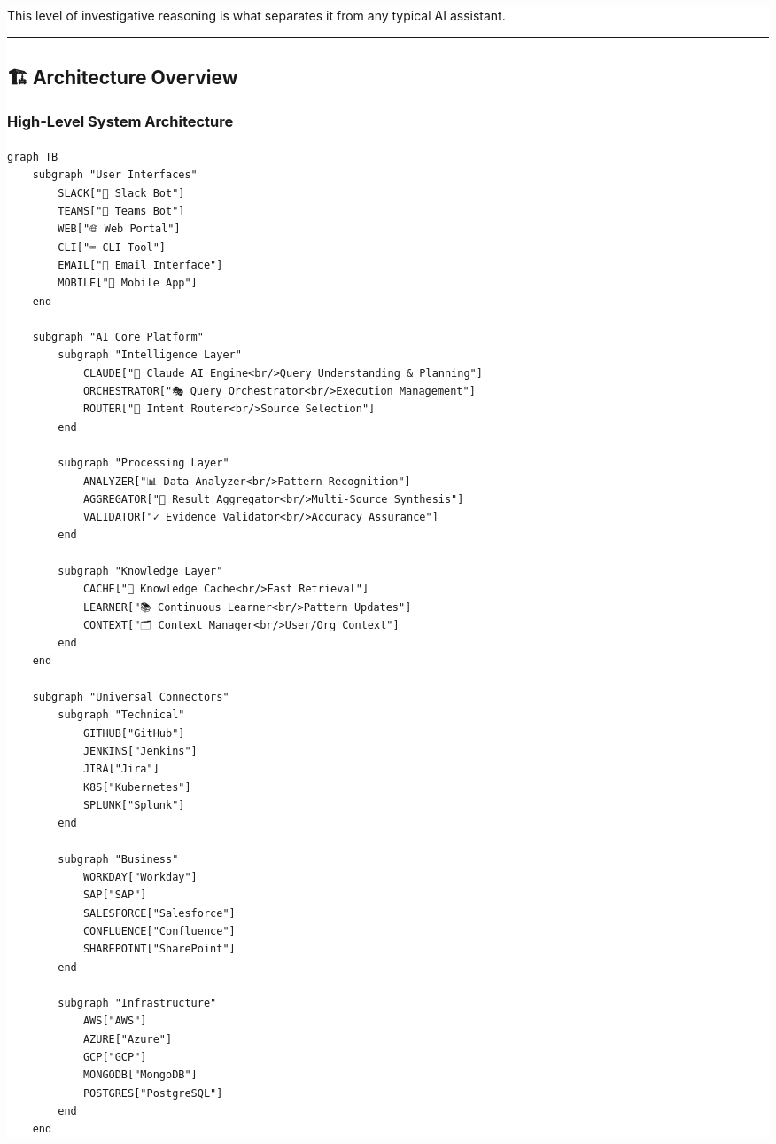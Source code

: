 This level of investigative reasoning is what separates it from any typical AI assistant.

---

## 🏗️ Architecture Overview

### High-Level System Architecture

```mermaid
graph TB
    subgraph "User Interfaces"
        SLACK["💬 Slack Bot"]
        TEAMS["👥 Teams Bot"]
        WEB["🌐 Web Portal"]
        CLI["⌨️ CLI Tool"]
        EMAIL["📧 Email Interface"]
        MOBILE["📱 Mobile App"]
    end
    
    subgraph "AI Core Platform"
        subgraph "Intelligence Layer"
            CLAUDE["🧠 Claude AI Engine<br/>Query Understanding & Planning"]
            ORCHESTRATOR["🎭 Query Orchestrator<br/>Execution Management"]
            ROUTER["🔀 Intent Router<br/>Source Selection"]
        end
        
        subgraph "Processing Layer"
            ANALYZER["📊 Data Analyzer<br/>Pattern Recognition"]
            AGGREGATOR["🔗 Result Aggregator<br/>Multi-Source Synthesis"]
            VALIDATOR["✓ Evidence Validator<br/>Accuracy Assurance"]
        end
        
        subgraph "Knowledge Layer"
            CACHE["💾 Knowledge Cache<br/>Fast Retrieval"]
            LEARNER["📚 Continuous Learner<br/>Pattern Updates"]
            CONTEXT["🗂️ Context Manager<br/>User/Org Context"]
        end
    end
    
    subgraph "Universal Connectors"
        subgraph "Technical"
            GITHUB["GitHub"]
            JENKINS["Jenkins"]
            JIRA["Jira"]
            K8S["Kubernetes"]
            SPLUNK["Splunk"]
        end
        
        subgraph "Business"
            WORKDAY["Workday"]
            SAP["SAP"]
            SALESFORCE["Salesforce"]
            CONFLUENCE["Confluence"]
            SHAREPOINT["SharePoint"]
        end
        
        subgraph "Infrastructure"
            AWS["AWS"]
            AZURE["Azure"]
            GCP["GCP"]
            MONGODB["MongoDB"]
            POSTGRES["PostgreSQL"]
        end
    end
```